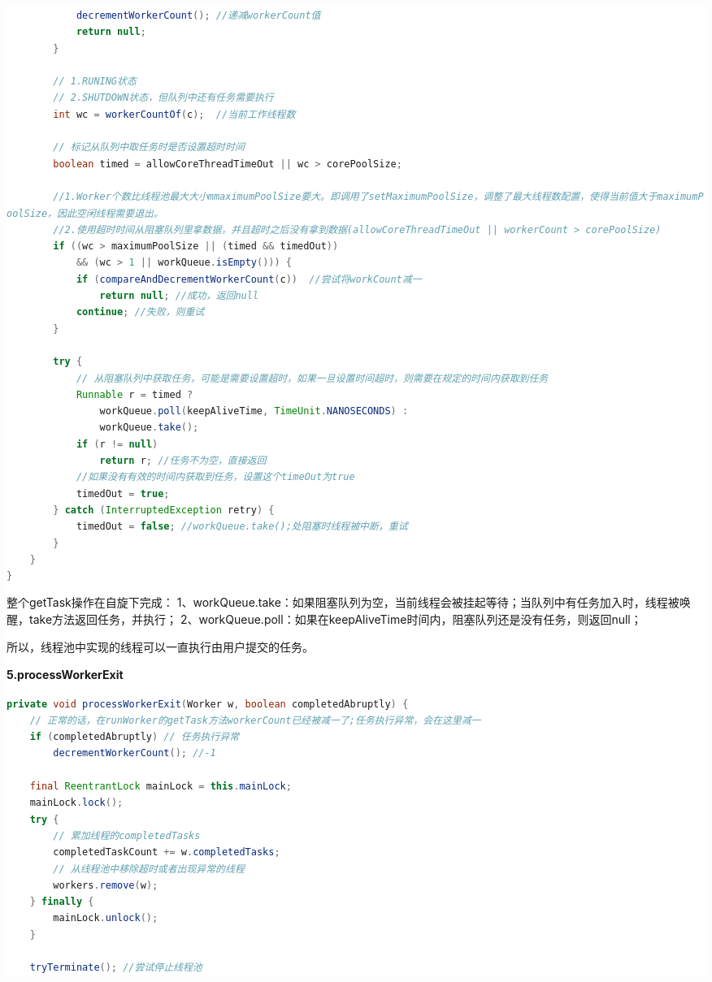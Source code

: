 ```java
            decrementWorkerCount(); //递减workerCount值
            return null;
        }
		
		// 1.RUNING状态
        // 2.SHUTDOWN状态，但队列中还有任务需要执行
        int wc = workerCountOf(c);  //当前工作线程数

        // 标记从队列中取任务时是否设置超时时间
        boolean timed = allowCoreThreadTimeOut || wc > corePoolSize;
		
		//1.Worker个数比线程池最大大小mmaximumPoolSize要大。即调用了setMaximumPoolSize，调整了最大线程数配置，使得当前值大于maximumPoolSize，因此空闲线程需要退出。
		//2.使用超时时间从阻塞队列里拿数据，并且超时之后没有拿到数据(allowCoreThreadTimeOut || workerCount > corePoolSize)
        if ((wc > maximumPoolSize || (timed && timedOut))
            && (wc > 1 || workQueue.isEmpty())) {
            if (compareAndDecrementWorkerCount(c))  //尝试将workCount减一
                return null; //成功，返回null
            continue; //失败，则重试
        }

        try {
			// 从阻塞队列中获取任务，可能是需要设置超时，如果一旦设置时间超时，则需要在规定的时间内获取到任务
            Runnable r = timed ?
                workQueue.poll(keepAliveTime, TimeUnit.NANOSECONDS) :
                workQueue.take();
            if (r != null)
                return r; //任务不为空，直接返回
			//如果没有有效的时间内获取到任务，设置这个timeOut为true
            timedOut = true; 
        } catch (InterruptedException retry) {
            timedOut = false; //workQueue.take();处阻塞时线程被中断，重试 
        }
    }
}
```

整个getTask操作在自旋下完成：
1、workQueue.take：如果阻塞队列为空，当前线程会被挂起等待；当队列中有任务加入时，线程被唤醒，take方法返回任务，并执行；
2、workQueue.poll：如果在keepAliveTime时间内，阻塞队列还是没有任务，则返回null；

所以，线程池中实现的线程可以一直执行由用户提交的任务。

**5.processWorkerExit**



```java
private void processWorkerExit(Worker w, boolean completedAbruptly) {
	// 正常的话，在runWorker的getTask方法workerCount已经被减一了;任务执行异常，会在这里减一
    if (completedAbruptly) // 任务执行异常
        decrementWorkerCount(); //-1

    final ReentrantLock mainLock = this.mainLock;
    mainLock.lock();
    try {
		// 累加线程的completedTasks
        completedTaskCount += w.completedTasks;
		// 从线程池中移除超时或者出现异常的线程
        workers.remove(w);
    } finally {
        mainLock.unlock();
    }

    tryTerminate(); //尝试停止线程池

```